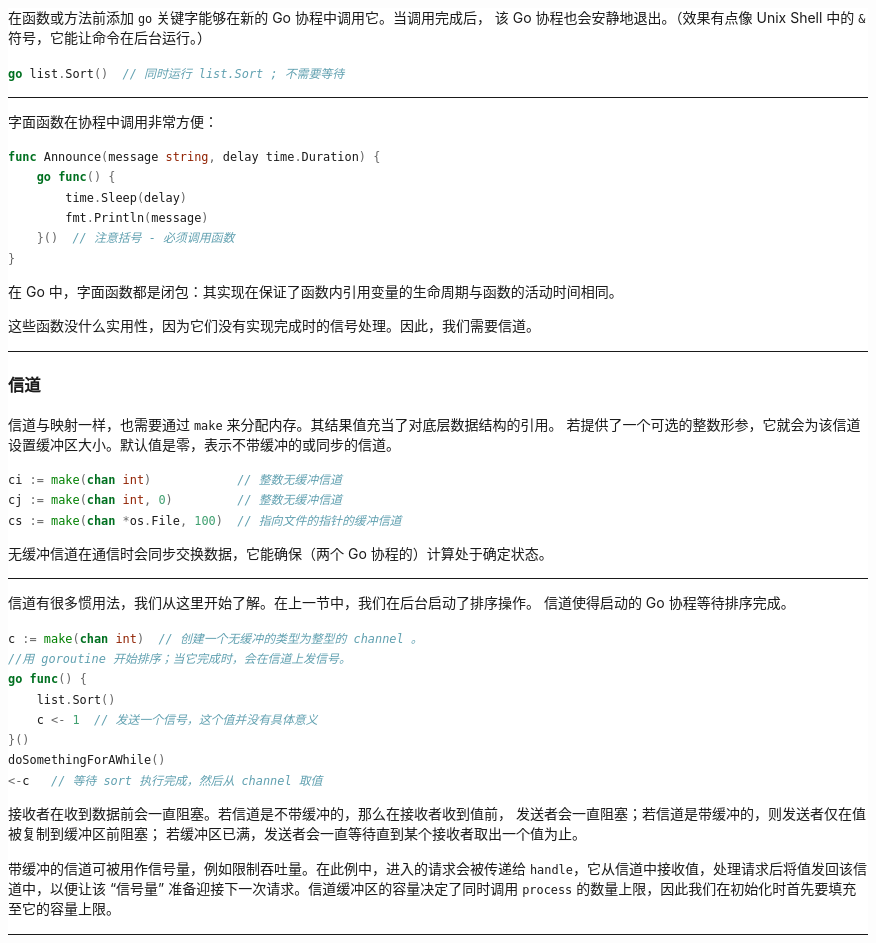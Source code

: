 在函数或方法前添加 `go` 关键字能够在新的 Go 协程中调用它。当调用完成后， 该 Go 协程也会安静地退出。（效果有点像 Unix Shell 中的 `&` 符号，它能让命令在后台运行。）

```go
go list.Sort()  // 同时运行 list.Sort ; 不需要等待
```

---

字面函数在协程中调用非常方便：

```go
func Announce(message string, delay time.Duration) {
    go func() {
        time.Sleep(delay)
        fmt.Println(message)
    }()  // 注意括号 - 必须调用函数
}
```

在 Go 中，字面函数都是闭包：其实现在保证了函数内引用变量的生命周期与函数的活动时间相同。

这些函数没什么实用性，因为它们没有实现完成时的信号处理。因此，我们需要信道。

---

### 信道

信道与映射一样，也需要通过 `make` 来分配内存。其结果值充当了对底层数据结构的引用。 若提供了一个可选的整数形参，它就会为该信道设置缓冲区大小。默认值是零，表示不带缓冲的或同步的信道。

```go
ci := make(chan int)            // 整数无缓冲信道
cj := make(chan int, 0)         // 整数无缓冲信道
cs := make(chan *os.File, 100)  // 指向文件的指针的缓冲信道
```

无缓冲信道在通信时会同步交换数据，它能确保（两个 Go 协程的）计算处于确定状态。

---

信道有很多惯用法，我们从这里开始了解。在上一节中，我们在后台启动了排序操作。 信道使得启动的 Go 协程等待排序完成。

```go
c := make(chan int)  // 创建一个无缓冲的类型为整型的 channel 。
//用 goroutine 开始排序；当它完成时，会在信道上发信号。
go func() {
    list.Sort()
    c <- 1  // 发送一个信号，这个值并没有具体意义
}()
doSomethingForAWhile()
<-c   // 等待 sort 执行完成，然后从 channel 取值
```

接收者在收到数据前会一直阻塞。若信道是不带缓冲的，那么在接收者收到值前， 发送者会一直阻塞；若信道是带缓冲的，则发送者仅在值被复制到缓冲区前阻塞； 若缓冲区已满，发送者会一直等待直到某个接收者取出一个值为止。

带缓冲的信道可被用作信号量，例如限制吞吐量。在此例中，进入的请求会被传递给 `handle`，它从信道中接收值，处理请求后将值发回该信道中，以便让该 “信号量” 准备迎接下一次请求。信道缓冲区的容量决定了同时调用 `process` 的数量上限，因此我们在初始化时首先要填充至它的容量上限。

---
